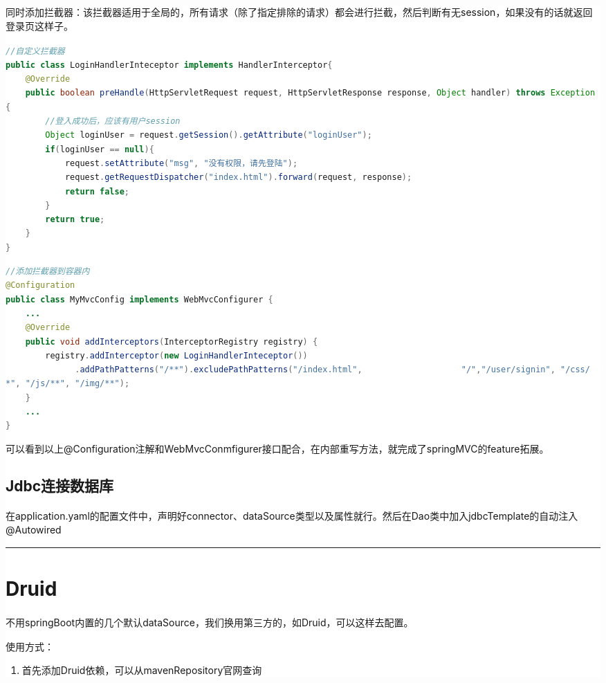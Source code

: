 同时添加拦截器：该拦截器适用于全局的，所有请求（除了指定排除的请求）都会进行拦截，然后判断有无session，如果没有的话就返回登录页这样子。

```java
//自定义拦截器
public class LoginHandlerInteceptor implements HandlerInterceptor{
    @Override
    public boolean preHandle(HttpServletRequest request, HttpServletResponse response, Object handler) throws Exception {
        //登入成功后，应该有用户session
        Object loginUser = request.getSession().getAttribute("loginUser");
        if(loginUser == null){
            request.setAttribute("msg", "没有权限，请先登陆");
            request.getRequestDispatcher("index.html").forward(request, response);
            return false;
        }
        return true;
    }
}
```

```java
//添加拦截器到容器内 
@Configuration
public class MyMvcConfig implements WebMvcConfigurer {
    ...
	@Override
	public void addInterceptors(InterceptorRegistry registry) {
        registry.addInterceptor(new LoginHandlerInteceptor())
              .addPathPatterns("/**").excludePathPatterns("/index.html", 					"/","/user/signin", "/css/*", "/js/**", "/img/**");
    }
    ...
}
```

可以看到以上@Configuration注解和WebMvcConmfigurer接口配合，在内部重写方法，就完成了springMVC的feature拓展。

## Jdbc连接数据库

在application.yaml的配置文件中，声明好connector、dataSource类型以及属性就行。然后在Dao类中加入jdbcTemplate的自动注入@Autowired




------



# Druid

不用springBoot内置的几个默认dataSource，我们换用第三方的，如Druid，可以这样去配置。

使用方式：

1. 首先添加Druid依赖，可以从mavenRepository官网查询
